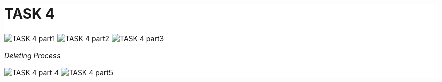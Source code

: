 # TASK 4 #


<img width="957" height="665" alt="TASK 4 part1" src="https://github.com/user-attachments/assets/adb6f614-f66e-4ce9-b8fc-765fb9ecc985" />
<img width="951" height="645" alt="TASK 4 part2" src="https://github.com/user-attachments/assets/9de040bf-1896-46aa-af56-91f5d11f282b" />
<img width="926" height="897" alt="TASK 4 part3" src="https://github.com/user-attachments/assets/9f7b2d85-4ef8-43a6-95ee-3c2e04f43acf" />


*Deleting Process*

<img width="944" height="899" alt="TASK 4 part 4" src="https://github.com/user-attachments/assets/2fa4408f-458d-4760-be7f-669fa01b3ee7" />
<img width="928" height="697" alt="TASK 4 part5" src="https://github.com/user-attachments/assets/001d1372-21ae-4d2e-9062-fcc06731b1df" />
